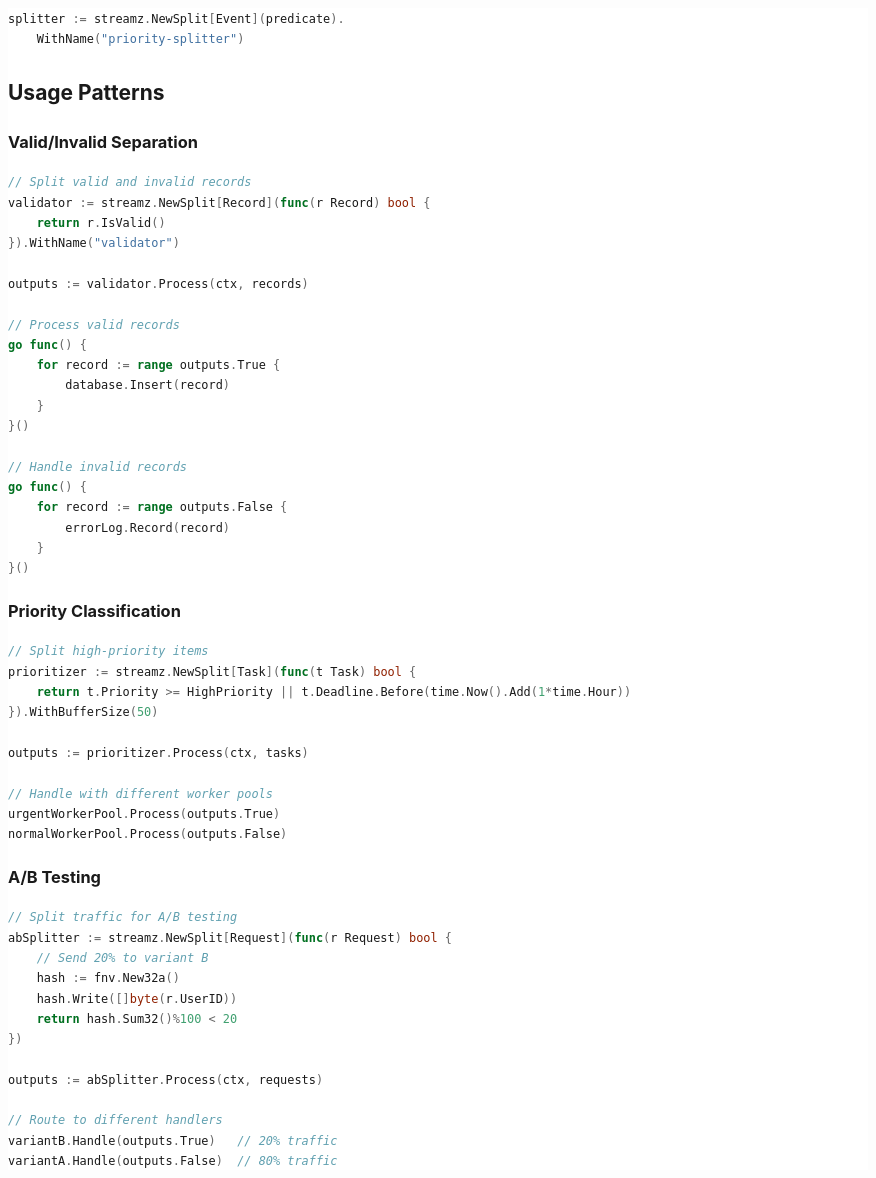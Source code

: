 ```go
splitter := streamz.NewSplit[Event](predicate).
    WithName("priority-splitter")
```

## Usage Patterns

### Valid/Invalid Separation

```go
// Split valid and invalid records
validator := streamz.NewSplit[Record](func(r Record) bool {
    return r.IsValid()
}).WithName("validator")

outputs := validator.Process(ctx, records)

// Process valid records
go func() {
    for record := range outputs.True {
        database.Insert(record)
    }
}()

// Handle invalid records
go func() {
    for record := range outputs.False {
        errorLog.Record(record)
    }
}()
```

### Priority Classification

```go
// Split high-priority items
prioritizer := streamz.NewSplit[Task](func(t Task) bool {
    return t.Priority >= HighPriority || t.Deadline.Before(time.Now().Add(1*time.Hour))
}).WithBufferSize(50)

outputs := prioritizer.Process(ctx, tasks)

// Handle with different worker pools
urgentWorkerPool.Process(outputs.True)
normalWorkerPool.Process(outputs.False)
```

### A/B Testing

```go
// Split traffic for A/B testing
abSplitter := streamz.NewSplit[Request](func(r Request) bool {
    // Send 20% to variant B
    hash := fnv.New32a()
    hash.Write([]byte(r.UserID))
    return hash.Sum32()%100 < 20
})

outputs := abSplitter.Process(ctx, requests)

// Route to different handlers
variantB.Handle(outputs.True)   // 20% traffic
variantA.Handle(outputs.False)  // 80% traffic
```
